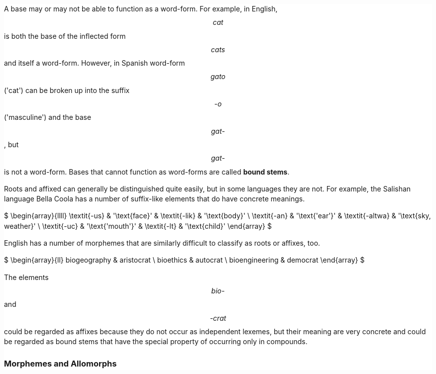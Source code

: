 A base may or may not be able to function as a word-form. For example, in English, $$\textit{cat}$$ is both the base of the inflected form $$\textit{cats}$$ and itself a word-form. However, in Spanish word-form $$\textit{gato}$$ ('cat') can be broken up into the suffix $$\textit{-o}$$ ('masculine') and the base $$\textit{gat-}$$, but $$\textit{gat-}$$ is not a word-form. Bases that cannot function as word-forms are called **bound stems**.

Roots and affixed can generally be distinguished quite easily, but in some languages they are not. For example, the Salishan language Bella Coola has a number of suffix-like elements that do have concrete meanings.

$
\begin{array}{llll}
  \textit{-us} & '\text{face}' & \textit{-lik} & '\text{body}' \\
  \textit{-an} & '\text{'ear'}' & \textit{-altwa} & '\text{sky, weather}' \\
  \textit{-uc} & '\text{'mouth'}' & \textit{-lt} & '\text{child}'
\end{array}
$

English has a number of morphemes that are similarly difficult to classify as roots or affixes, too.

$
\begin{array}{ll}
  biogeography & aristocrat \\
  bioethics & autocrat \\
  bioengineering & democrat
\end{array}
$

The elements $$\textit{bio-}$$ and $$\textit{-crat}$$ could be regarded as affixes because they do not occur as independent lexemes, but their meaning are very concrete and could be regarded as bound stems that have the special property of occurring only in compounds.

### Morphemes and Allomorphs

[^1]: We should have defined what is a 'word' before we could give a definition to morphology. But to keep it simple, we'll appeal to a loose, intuitive concept of 'word' as for now.
